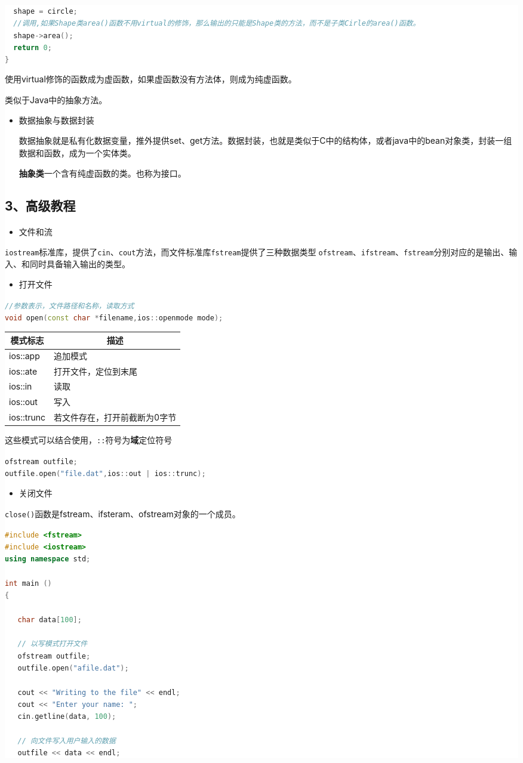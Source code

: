   ```C++
    shape = circle;
    //调用,如果Shape类area()函数不用virtual的修饰，那么输出的只能是Shape类的方法，而不是子类Cirle的area()函数。
    shape->area();
    return 0;
  }
  ```

  使用virtual修饰的函数成为虚函数，如果虚函数没有方法体，则成为纯虚函数。

  类似于Java中的抽象方法。

- 数据抽象与数据封装

  数据抽象就是私有化数据变量，推外提供set、get方法。数据封装，也就是类似于C中的结构体，或者java中的bean对象类，封装一组数据和函数，成为一个实体类。

  **抽象类**一个含有纯虚函数的类。也称为接口。

## 3、高级教程
- 文件和流

`iostream`标准库，提供了`cin`、`cout`方法，而文件标准库`fstream`提供了三种数据类型
`ofstream`、`ifstream`、`fstream`分别对应的是输出、输入、和同时具备输入输出的类型。

- 打开文件
```C++
//参数表示，文件路径和名称，读取方式
void open(const char *filename,ios::openmode mode);
```
|模式标志|描述|
|--|--|
|ios::app|追加模式|
|ios::ate|打开文件，定位到末尾|
|ios::in|读取|
|ios::out|写入|
|ios::trunc|若文件存在，打开前截断为0字节|

这些模式可以结合使用，`::`符号为**域**定位符号
```C++
ofstream outfile;
outfile.open("file.dat",ios::out | ios::trunc);
```
- 关闭文件

`close()`函数是fstream、ifsteram、ofstream对象的一个成员。
```C++
#include <fstream>
#include <iostream>
using namespace std;
 
int main ()
{
    
   char data[100];

   // 以写模式打开文件
   ofstream outfile;
   outfile.open("afile.dat");

   cout << "Writing to the file" << endl;
   cout << "Enter your name: "; 
   cin.getline(data, 100);

   // 向文件写入用户输入的数据
   outfile << data << endl;
```